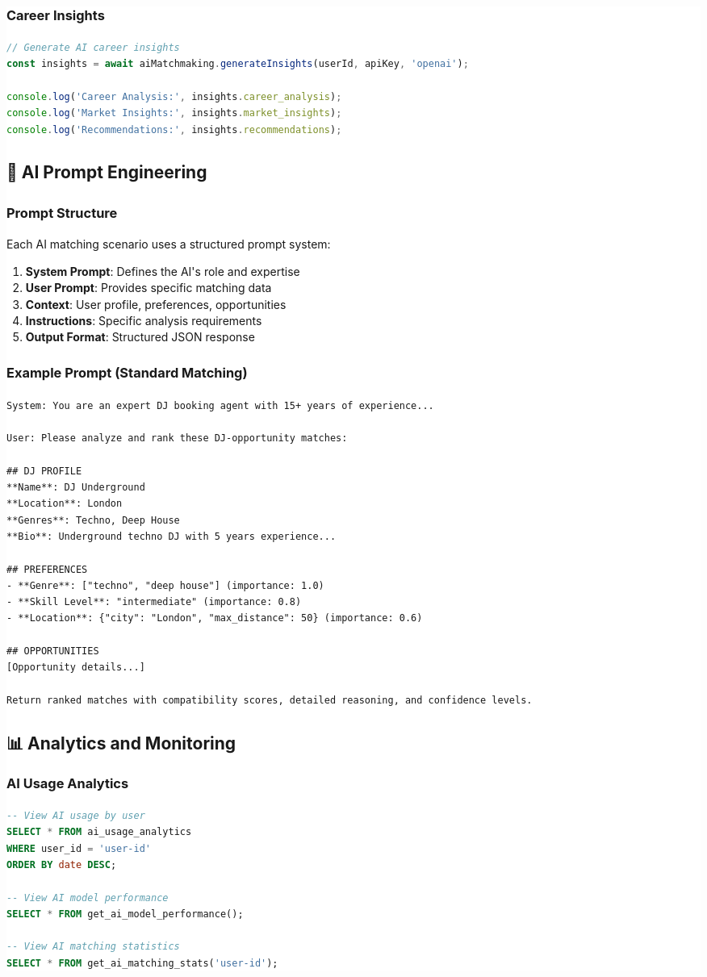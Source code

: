 ### Career Insights
```javascript
// Generate AI career insights
const insights = await aiMatchmaking.generateInsights(userId, apiKey, 'openai');

console.log('Career Analysis:', insights.career_analysis);
console.log('Market Insights:', insights.market_insights);
console.log('Recommendations:', insights.recommendations);
```

## 🎯 AI Prompt Engineering

### Prompt Structure
Each AI matching scenario uses a structured prompt system:

1. **System Prompt**: Defines the AI's role and expertise
2. **User Prompt**: Provides specific matching data
3. **Context**: User profile, preferences, opportunities
4. **Instructions**: Specific analysis requirements
5. **Output Format**: Structured JSON response

### Example Prompt (Standard Matching)
```
System: You are an expert DJ booking agent with 15+ years of experience...

User: Please analyze and rank these DJ-opportunity matches:

## DJ PROFILE
**Name**: DJ Underground
**Location**: London
**Genres**: Techno, Deep House
**Bio**: Underground techno DJ with 5 years experience...

## PREFERENCES
- **Genre**: ["techno", "deep house"] (importance: 1.0)
- **Skill Level**: "intermediate" (importance: 0.8)
- **Location**: {"city": "London", "max_distance": 50} (importance: 0.6)

## OPPORTUNITIES
[Opportunity details...]

Return ranked matches with compatibility scores, detailed reasoning, and confidence levels.
```

## 📊 Analytics and Monitoring

### AI Usage Analytics
```sql
-- View AI usage by user
SELECT * FROM ai_usage_analytics 
WHERE user_id = 'user-id'
ORDER BY date DESC;

-- View AI model performance
SELECT * FROM get_ai_model_performance();

-- View AI matching statistics
SELECT * FROM get_ai_matching_stats('user-id');
```

